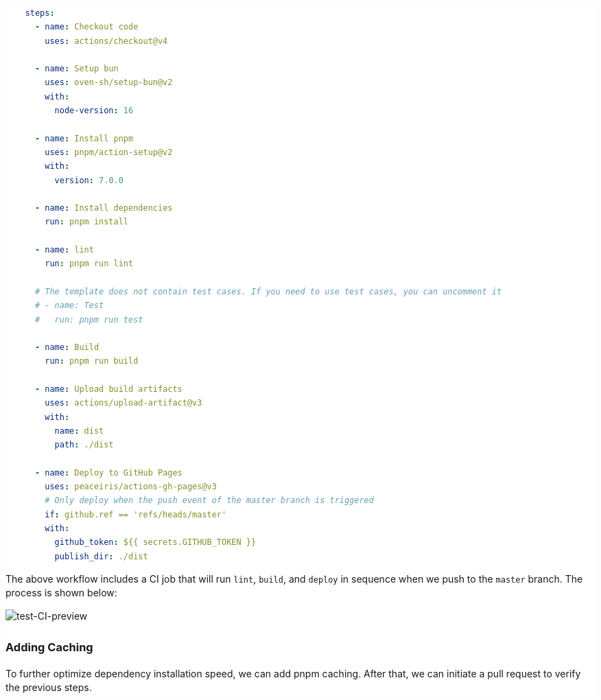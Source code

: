 ```yml
    steps:
      - name: Checkout code
        uses: actions/checkout@v4

      - name: Setup bun
        uses: oven-sh/setup-bun@v2
        with:
          node-version: 16

      - name: Install pnpm
        uses: pnpm/action-setup@v2
        with:
          version: 7.0.0

      - name: Install dependencies
        run: pnpm install

      - name: lint
        run: pnpm run lint

      # The template does not contain test cases. If you need to use test cases, you can uncomment it
      # - name: Test
      #   run: pnpm run test

      - name: Build
        run: pnpm run build

      - name: Upload build artifacts
        uses: actions/upload-artifact@v3
        with:
          name: dist
          path: ./dist

      - name: Deploy to GitHub Pages
        uses: peaceiris/actions-gh-pages@v3
        # Only deploy when the push event of the master branch is triggered
        if: github.ref == 'refs/heads/master'
        with:
          github_token: ${{ secrets.GITHUB_TOKEN }}
          publish_dir: ./dist
```

The above workflow includes a CI job that will run `lint`, `build`, and `deploy` in sequence when we push to the `master` branch. The process is shown below:

![test-CI-preview](https://user-images.githubusercontent.com/32004925/234609284-ec7b40f5-a221-4c8b-9093-ce68a1a545bb.png)

### Adding Caching

To further optimize dependency installation speed, we can add pnpm caching. After that, we can initiate a pull request to verify the previous steps.
